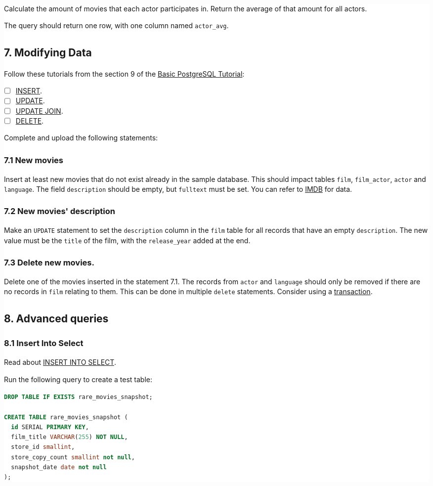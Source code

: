Calculate the amount of movies that each actor participates in. Return the average of that amount for all actors.

The query should return one row, with one column named `actor_avg`.

## 7. Modifying Data

Follow these tutorials from the section 9 of the [Basic PostgreSQL Tutorial](https://www.postgresqltutorial.com/):

  - [ ] [INSERT](https://www.postgresqltutorial.com/postgresql-tutorial/postgresql-insert/).
  - [ ] [UPDATE](https://www.postgresqltutorial.com/postgresql-tutorial/postgresql-update/).
  - [ ] [UPDATE JOIN](https://www.postgresqltutorial.com/postgresql-tutorial/postgresql-update-join/).
  - [ ] [DELETE](https://www.postgresqltutorial.com/postgresql-tutorial/postgresql-delete/).

Complete and upload the following statements:

### 7.1 New movies

Insert at least new movies that do not exist already in the sample database. This should impact tables `film`, `film_actor`, `actor` and `language`. The field `description` should be empty, but `fulltext` must be set. You can refer to [IMDB](https://www.imdb.com/) for data.

### 7.2 New movies' description

Make an `UPDATE` statement to set the `description` column in the `film` table for all records that have an empty `description`. The new value must be the `title` of the film, with the `release_year` added at the end.

### 7.3 Delete new movies.

Delete one of the movies inserted in the statement 7.1. The records from `actor` and `language` should only be removed if there are no records in `film` relating to them. This can be done in multiple `delete` statements. Consider using a [transaction](https://www.postgresqltutorial.com/postgresql-tutorial/postgresql-transaction/).

## 8. Advanced queries

### 8.1 Insert Into Select

Read about [INSERT INTO SELECT](https://www.w3schools.com/sql/sql_insert_into_select.asp).

Run the following query to create a test table:

```sql
DROP TABLE IF EXISTS rare_movies_snapshot;

CREATE TABLE rare_movies_snapshot (
  id SERIAL PRIMARY KEY,
  film_title VARCHAR(255) NOT NULL,
  store_id smallint,
  store_copy_count smallint not null,
  snapshot_date date not null
);
```
